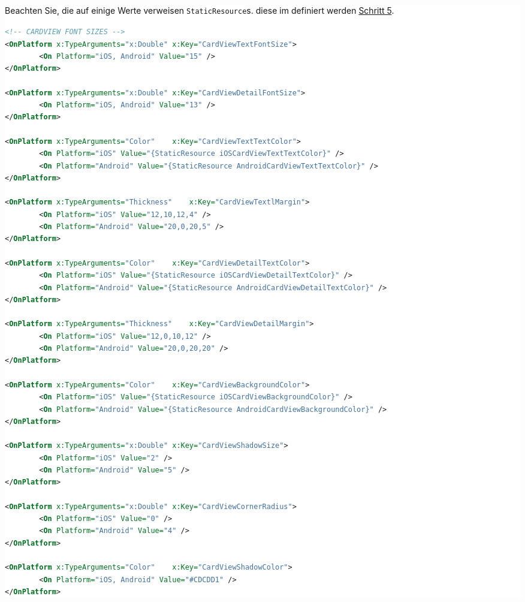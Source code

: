 Beachten Sie, die auf einige Werte verweisen `StaticResource`s. diese im definiert werden [Schritt 5](#5).

```xml
<!-- CARDVIEW FONT SIZES -->
<OnPlatform x:TypeArguments="x:Double" x:Key="CardViewTextFontSize">
        <On Platform="iOS, Android" Value="15" />
</OnPlatform>

<OnPlatform x:TypeArguments="x:Double" x:Key="CardViewDetailFontSize">
        <On Platform="iOS, Android" Value="13" />
</OnPlatform>

<OnPlatform x:TypeArguments="Color"    x:Key="CardViewTextTextColor">
        <On Platform="iOS" Value="{StaticResource iOSCardViewTextTextColor}" />
        <On Platform="Android" Value="{StaticResource AndroidCardViewTextTextColor}" />
</OnPlatform>

<OnPlatform x:TypeArguments="Thickness"    x:Key="CardViewTextlMargin">
        <On Platform="iOS" Value="12,10,12,4" />
        <On Platform="Android" Value="20,0,20,5" />
</OnPlatform>

<OnPlatform x:TypeArguments="Color"    x:Key="CardViewDetailTextColor">
        <On Platform="iOS" Value="{StaticResource iOSCardViewDetailTextColor}" />
        <On Platform="Android" Value="{StaticResource AndroidCardViewDetailTextColor}" />
</OnPlatform>

<OnPlatform x:TypeArguments="Thickness"    x:Key="CardViewDetailMargin">
        <On Platform="iOS" Value="12,0,10,12" />
        <On Platform="Android" Value="20,0,20,20" />
</OnPlatform>

<OnPlatform x:TypeArguments="Color"    x:Key="CardViewBackgroundColor">
        <On Platform="iOS" Value="{StaticResource iOSCardViewBackgroundColor}" />
        <On Platform="Android" Value="{StaticResource AndroidCardViewBackgroundColor}" />
</OnPlatform>

<OnPlatform x:TypeArguments="x:Double" x:Key="CardViewShadowSize">
        <On Platform="iOS" Value="2" />
        <On Platform="Android" Value="5" />
</OnPlatform>

<OnPlatform x:TypeArguments="x:Double" x:Key="CardViewCornerRadius">
        <On Platform="iOS" Value="0" />
        <On Platform="Android" Value="4" />
</OnPlatform>

<OnPlatform x:TypeArguments="Color"    x:Key="CardViewShadowColor">
        <On Platform="iOS, Android" Value="#CDCDD1" />
</OnPlatform>
```
